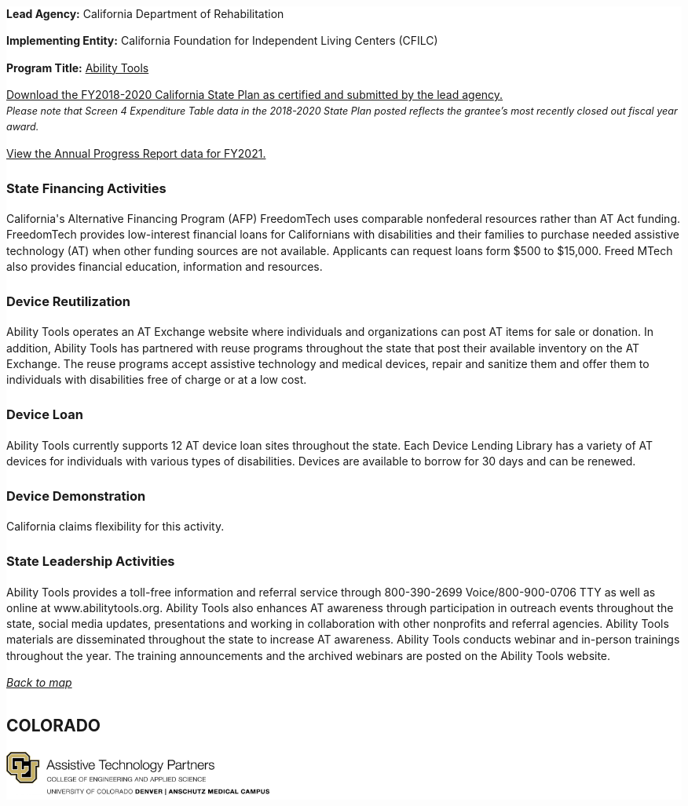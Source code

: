 <p><strong>Lead Agency:</strong> California Department of Rehabilitation</p>

<p><strong>Implementing Entity:</strong> California Foundation for Independent Living Centers (CFILC)</p>

<p><strong>Program Title:</strong> <a href="http://abilitytools.org/">Ability Tools</a></p>

<p><a href="{{ site.baseurl }}/assets/state_at_plans_2019/CA%20State%20Plan%20FY%202019.docx">Download the FY2018-2020 California State Plan as certified and submitted by the lead agency.</a><br /><span style="font-size: 90%"><em>Please note that Screen 4 Expenditure Table data in the 2018-2020 State Plan posted reflects the grantee’s most recently closed out fiscal year award.</em></span></p>

<p><a href="apr_reports21/California_2021.html">View the Annual Progress Report data for FY2021.</a></p>

<h3>State Financing Activities</h3>

<p>California's Alternative Financing Program (AFP) FreedomTech uses comparable nonfederal resources rather than AT Act funding. FreedomTech provides low-interest financial loans for Californians with disabilities and their families to purchase needed assistive technology (AT) when other funding sources are not available. Applicants can request loans form $500 to $15,000. Freed MTech also provides financial education, information and resources.</p>

<h3>Device Reutilization</h3>

<p>Ability Tools operates an AT Exchange website where individuals and organizations can post AT items for sale or donation. In addition, Ability Tools has partnered with reuse programs throughout the state that post their available inventory on the AT Exchange. The reuse programs accept assistive technology and medical devices, repair and sanitize them and offer them to individuals with disabilities free of charge or at a low cost.</p>

<h3>Device Loan</h3>

<p>Ability Tools currently supports 12 AT device loan sites throughout the state. Each Device Lending Library has a variety of AT devices for individuals with various types of disabilities. Devices are available to borrow for 30 days and can be renewed.</p>

<h3>Device Demonstration</h3>

<p>California claims flexibility for this activity.</p>

<h3>State Leadership Activities</h3>

<p>Ability Tools provides a toll-free information and referral service through 800-390-2699 Voice/800-900-0706 TTY as well as online at www.abilitytools.org. Ability Tools also enhances AT awareness through participation in outreach events throughout the state, social media updates, presentations and working in collaboration with other nonprofits and referral agencies. Ability Tools materials are disseminated throughout the state to increase AT awareness. Ability Tools conducts webinar and in-person trainings throughout the year. The training announcements and the archived webinars are posted on the Ability Tools website.</p>
</div>

<div id="Colorado">
 <p class="float-right"><a href="#pageTop"><i class="fas fa-arrow-alt-circle-up"></i> <em>Back to map</em></a></p><h2>COLORADO</h2>

<p><img alt="" height="56" src="/assets/Colorado.jpg" width="335" /></p>
